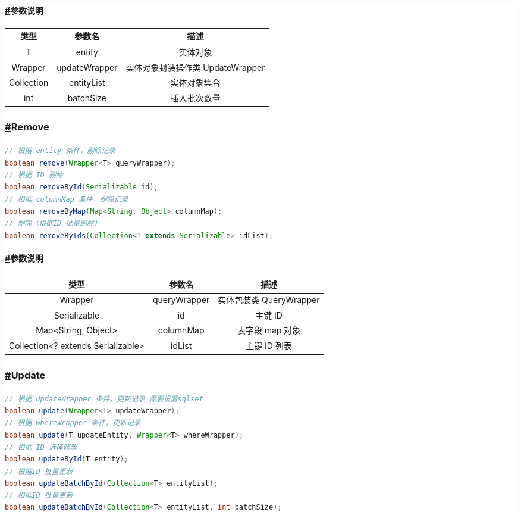 #### [#](https://baomidou.com/pages/49cc81/#参数说明-2)参数说明

|     类型      |    参数名     |               描述               |
| :-----------: | :-----------: | :------------------------------: |
|       T       |    entity     |             实体对象             |
|  Wrapper<T>   | updateWrapper | 实体对象封装操作类 UpdateWrapper |
| Collection<T> |  entityList   |           实体对象集合           |
|      int      |   batchSize   |           插入批次数量           |

### [#](https://baomidou.com/pages/49cc81/#remove)Remove

```java
// 根据 entity 条件，删除记录
boolean remove(Wrapper<T> queryWrapper);
// 根据 ID 删除
boolean removeById(Serializable id);
// 根据 columnMap 条件，删除记录
boolean removeByMap(Map<String, Object> columnMap);
// 删除（根据ID 批量删除）
boolean removeByIds(Collection<? extends Serializable> idList);
```




#### [#](https://baomidou.com/pages/49cc81/#参数说明-3)参数说明

|                类型                |    参数名    |          描述           |
| :--------------------------------: | :----------: | :---------------------: |
|             Wrapper<T>             | queryWrapper | 实体包装类 QueryWrapper |
|            Serializable            |      id      |         主键 ID         |
|        Map<String, Object>         |  columnMap   |     表字段 map 对象     |
| Collection<? extends Serializable> |    idList    |      主键 ID 列表       |

### [#](https://baomidou.com/pages/49cc81/#update)Update

```java
// 根据 UpdateWrapper 条件，更新记录 需要设置sqlset
boolean update(Wrapper<T> updateWrapper);
// 根据 whereWrapper 条件，更新记录
boolean update(T updateEntity, Wrapper<T> whereWrapper);
// 根据 ID 选择修改
boolean updateById(T entity);
// 根据ID 批量更新
boolean updateBatchById(Collection<T> entityList);
// 根据ID 批量更新
boolean updateBatchById(Collection<T> entityList, int batchSize);
```
